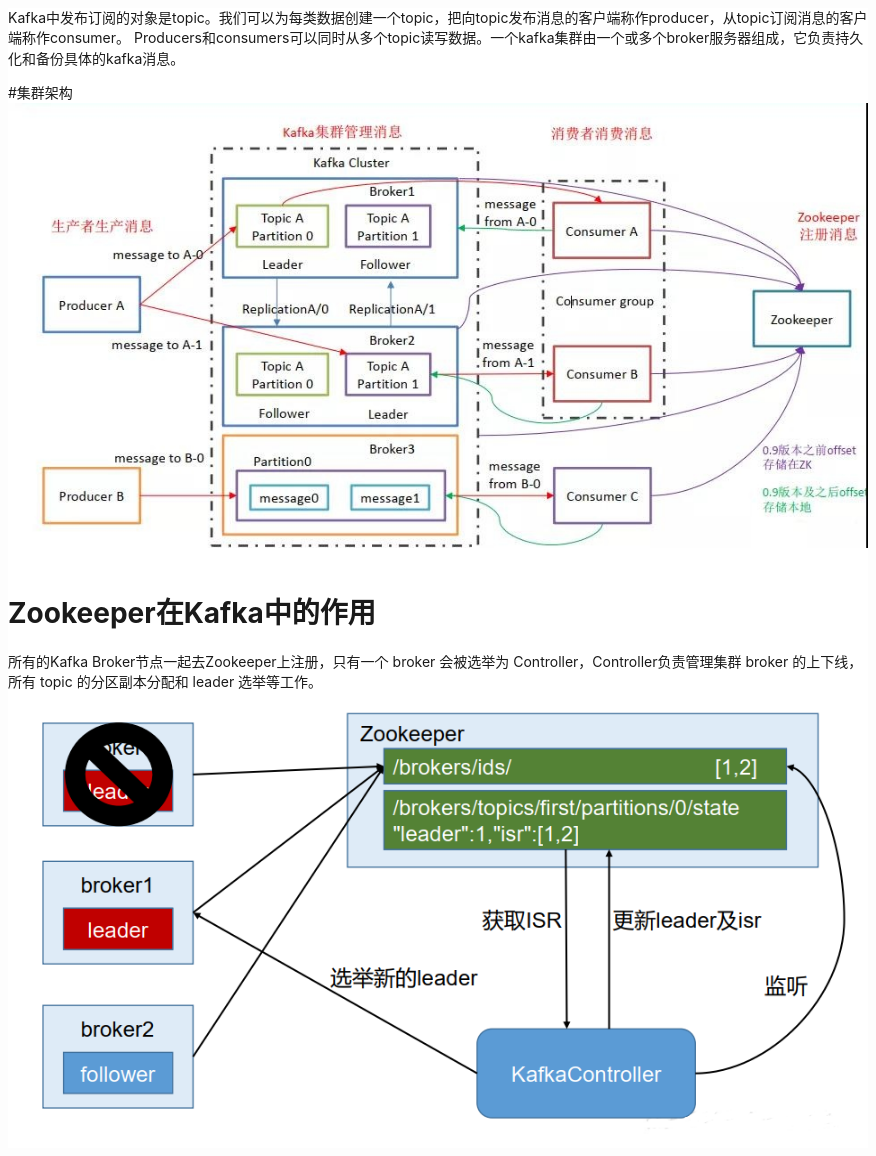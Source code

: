 Kafka中发布订阅的对象是topic。我们可以为每类数据创建一个topic，把向topic发布消息的客户端称作producer，从topic订阅消息的客户端称作consumer。
Producers和consumers可以同时从多个topic读写数据。一个kafka集群由一个或多个broker服务器组成，它负责持久化和备份具体的kafka消息。

#集群架构
![](pic/kafka_01.png)

# Zookeeper在Kafka中的作用

所有的Kafka Broker节点一起去Zookeeper上注册，只有一个 broker 会被选举为 Controller，Controller负责管理集群 broker 的上下线，所有 topic 的分区副本分配和 leader 选举等工作。

![](pic/kafka_02.png)
